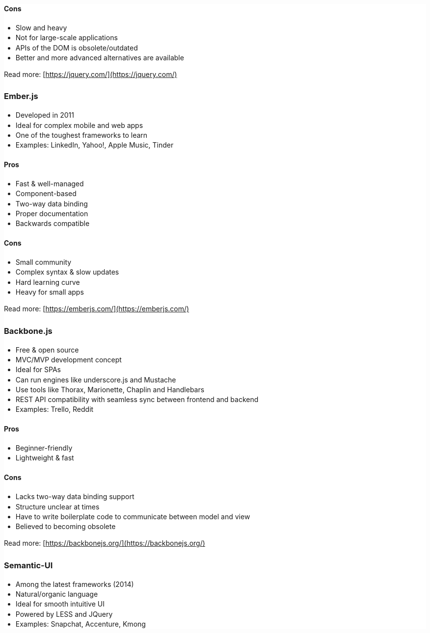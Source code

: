 #### **Cons**
- Slow and heavy
- Not for large-scale applications
- APIs of the DOM is obsolete/outdated
- Better and more advanced alternatives are available

Read more: [https://jquery.com/](https://jquery.com/)

### **Ember.js** <a name="emberjs"></a>
- Developed in 2011
- Ideal for complex mobile and web apps
- One of the toughest frameworks to learn
- Examples: LinkedIn, Yahoo!, Apple Music, Tinder

#### **Pros**
- Fast & well-managed
- Component-based
- Two-way data binding
- Proper documentation
- Backwards compatible

#### **Cons**
- Small community
- Complex syntax & slow updates
- Hard learning curve
- Heavy for small apps

Read more: [https://emberjs.com/](https://emberjs.com/)

### **Backbone.js** <a name="backbonejs"></a>
- Free & open source
- MVC/MVP development concept
- Ideal for SPAs
- Can run engines like underscore.js and Mustache
- Use tools like Thorax, Marionette, Chaplin and Handlebars
- REST API compatibility with seamless sync between frontend and backend
- Examples: Trello, Reddit 

#### **Pros**
- Beginner-friendly
- Lightweight & fast

#### **Cons**
- Lacks two-way data binding support
- Structure unclear at times
- Have to write boilerplate code to communicate between model and view
- Believed to becoming obsolete

Read more: [https://backbonejs.org/](https://backbonejs.org/)

### **Semantic-UI** <a name="semanticui"></a>
- Among the latest frameworks (2014)
- Natural/organic language
- Ideal for smooth intuitive UI
- Powered by LESS and JQuery
- Examples: Snapchat, Accenture, Kmong
